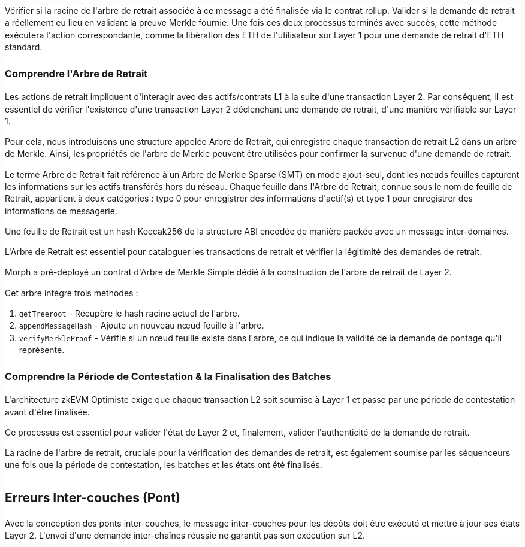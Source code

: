 Vérifier si la racine de l'arbre de retrait associée à ce message a été finalisée via le contrat rollup.
Valider si la demande de retrait a réellement eu lieu en validant la preuve Merkle fournie.
Une fois ces deux processus terminés avec succès, cette méthode exécutera l'action correspondante, comme la libération des ETH de l'utilisateur sur Layer 1 pour une demande de retrait d'ETH standard.

### Comprendre l'Arbre de Retrait

Les actions de retrait impliquent d'interagir avec des actifs/contrats L1 à la suite d'une transaction Layer 2. Par conséquent, il est essentiel de vérifier l'existence d'une transaction Layer 2 déclenchant une demande de retrait, d'une manière vérifiable sur Layer 1.

Pour cela, nous introduisons une structure appelée Arbre de Retrait, qui enregistre chaque transaction de retrait L2 dans un arbre de Merkle. Ainsi, les propriétés de l'arbre de Merkle peuvent être utilisées pour confirmer la survenue d'une demande de retrait.

Le terme Arbre de Retrait fait référence à un Arbre de Merkle Sparse (SMT) en mode ajout-seul, dont les nœuds feuilles capturent les informations sur les actifs transférés hors du réseau. Chaque feuille dans l'Arbre de Retrait, connue sous le nom de feuille de Retrait, appartient à deux catégories : type 0 pour enregistrer des informations d'actif(s) et type 1 pour enregistrer des informations de messagerie.

Une feuille de Retrait est un hash Keccak256 de la structure ABI encodée de manière packée avec un message inter-domaines.

L'Arbre de Retrait est essentiel pour cataloguer les transactions de retrait et vérifier la légitimité des demandes de retrait.

Morph a pré-déployé un contrat d'Arbre de Merkle Simple dédié à la construction de l'arbre de retrait de Layer 2.

Cet arbre intègre trois méthodes :

1. ```getTreeroot``` - Récupère le hash racine actuel de l'arbre.
2. ```appendMessageHash``` - Ajoute un nouveau nœud feuille à l'arbre.
3. ```verifyMerkleProof``` - Vérifie si un nœud feuille existe dans l'arbre, ce qui indique la validité de la demande de pontage qu'il représente.

### Comprendre la Période de Contestation & la Finalisation des Batches

L'architecture zkEVM Optimiste exige que chaque transaction L2 soit soumise à Layer 1 et passe par une période de contestation avant d'être finalisée.

Ce processus est essentiel pour valider l'état de Layer 2 et, finalement, valider l'authenticité de la demande de retrait.

La racine de l'arbre de retrait, cruciale pour la vérification des demandes de retrait, est également soumise par les séquenceurs une fois que la période de contestation, les batches et les états ont été finalisés.

## Erreurs Inter-couches (Pont)
Avec la conception des ponts inter-couches, le message inter-couches pour les dépôts doit être exécuté et mettre à jour ses états Layer 2. L'envoi d'une demande inter-chaînes réussie ne garantit pas son exécution sur L2.
